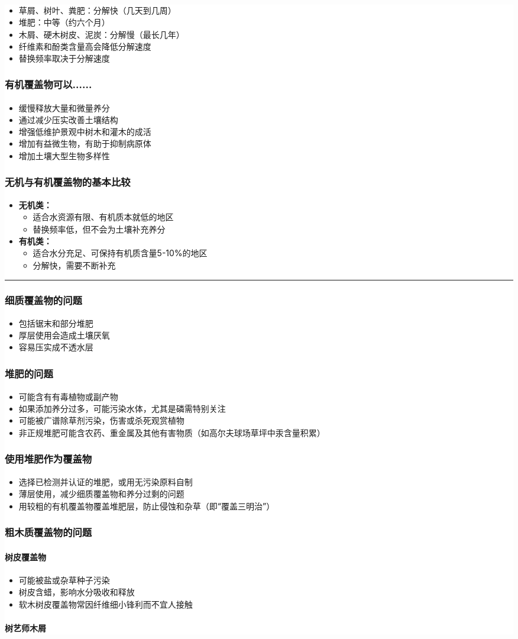 - 草屑、树叶、粪肥：分解快（几天到几周）
- 堆肥：中等（约六个月）
- 木屑、硬木树皮、泥炭：分解慢（最长几年）
- 纤维素和酚类含量高会降低分解速度
- 替换频率取决于分解速度

### 有机覆盖物可以……

- 缓慢释放大量和微量养分
- 通过减少压实改善土壤结构
- 增强低维护景观中树木和灌木的成活
- 增加有益微生物，有助于抑制病原体
- 增加土壤大型生物多样性

### 无机与有机覆盖物的基本比较

- **无机类：**
    - 适合水资源有限、有机质本就低的地区
    - 替换频率低，但不会为土壤补充养分
- **有机类：**
    - 适合水分充足、可保持有机质含量5-10%的地区
    - 分解快，需要不断补充

---

### 细质覆盖物的问题

- 包括锯末和部分堆肥
- 厚层使用会造成土壤厌氧
- 容易压实成不透水层

### 堆肥的问题

- 可能含有有毒植物或副产物
- 如果添加养分过多，可能污染水体，尤其是磷需特别关注
- 可能被广谱除草剂污染，伤害或杀死观赏植物
- 非正规堆肥可能含农药、重金属及其他有害物质（如高尔夫球场草坪中汞含量积累）

### 使用堆肥作为覆盖物

- 选择已检测并认证的堆肥，或用无污染原料自制
- 薄层使用，减少细质覆盖物和养分过剩的问题
- 用较粗的有机覆盖物覆盖堆肥层，防止侵蚀和杂草（即“覆盖三明治”）

### 粗木质覆盖物的问题

#### 树皮覆盖物

- 可能被盐或杂草种子污染
- 树皮含蜡，影响水分吸收和释放
- 软木树皮覆盖物常因纤维细小锋利而不宜人接触

#### 树艺师木屑
